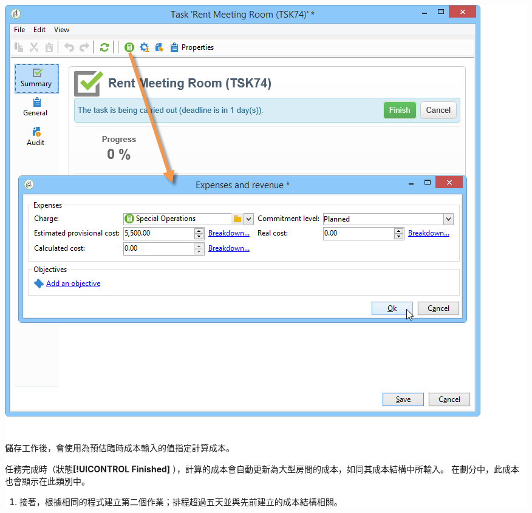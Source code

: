    ![](assets/s_user_cost_mgmt_sample_15.png)

   儲存工作後，會使用為預估臨時成本輸入的值指定計算成本。

   任務完成時（狀態&#x200B;**[!UICONTROL Finished]** ），計算的成本會自動更新為大型房間的成本，如同其成本結構中所輸入。 在劃分中，此成本也會顯示在此類別中。

1. 接著，根據相同的程式建立第二個作業；排程超過五天並與先前建立的成本結構相關。
